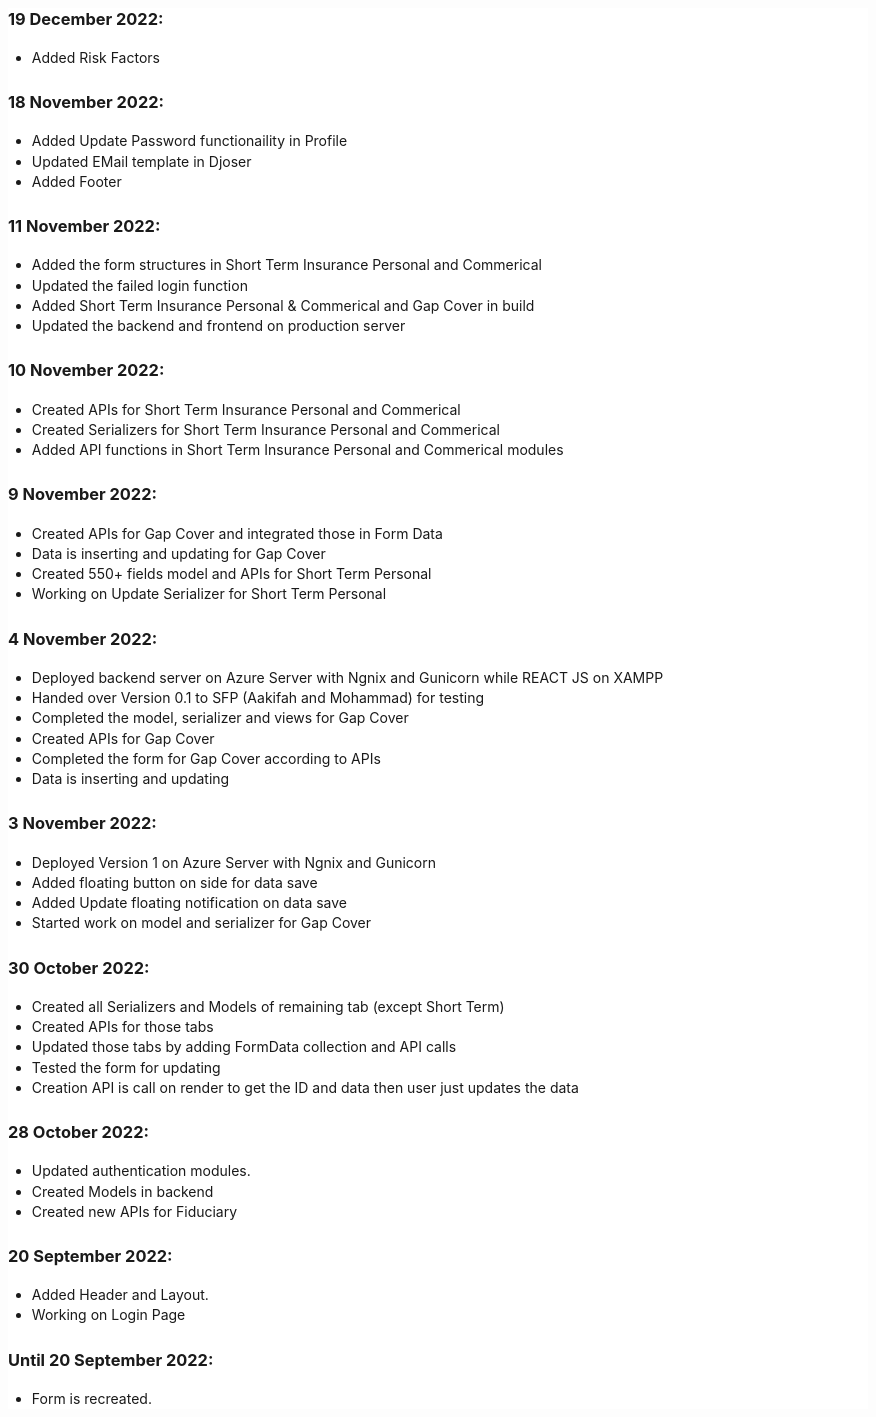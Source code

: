 
### 19 December 2022:
- Added Risk Factors 

### 18 November 2022:
- Added Update Password functionaility in Profile 
- Updated EMail template in Djoser
- Added Footer

### 11 November 2022:
- Added the form structures in Short Term Insurance Personal and Commerical 
- Updated the failed login function
- Added Short Term Insurance Personal & Commerical and Gap Cover in build
- Updated the backend and frontend on production server

### 10 November 2022:
- Created APIs for Short Term Insurance Personal and Commerical
- Created Serializers for Short Term Insurance Personal and Commerical
- Added API functions in Short Term Insurance Personal and Commerical modules

### 9 November 2022:
- Created APIs for Gap Cover and integrated those in Form Data
- Data is inserting and updating for Gap Cover
- Created 550+ fields model and APIs for Short Term Personal
- Working on Update Serializer for Short Term Personal

### 4 November 2022:
- Deployed backend server on Azure Server with Ngnix and Gunicorn while REACT JS on XAMPP
- Handed over Version 0.1 to SFP (Aakifah and Mohammad) for testing
- Completed the model, serializer and views for Gap Cover
- Created APIs for Gap Cover
- Completed the form for Gap Cover according to APIs
- Data is inserting and updating

### 3 November 2022:
- Deployed Version 1 on Azure Server with Ngnix and Gunicorn
- Added floating button on side for data save
- Added Update floating notification on data save
- Started work on model and serializer for Gap Cover

### 30 October 2022:
- Created all Serializers and Models of remaining tab (except Short Term)
- Created APIs for those tabs
- Updated those tabs by adding FormData collection and API calls
- Tested the form for updating
- Creation API is call on render to get the ID and data then user just updates the data

### 28 October 2022:
- Updated authentication modules.
- Created Models in backend
- Created new APIs for Fiduciary

### 20 September 2022:
- Added Header and Layout.
- Working on Login Page


### Until 20 September 2022:
- Form is recreated.
